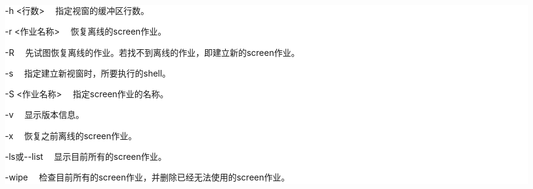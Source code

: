 -h <行数> 　指定视窗的缓冲区行数。

-r <作业名称> 　恢复离线的screen作业。

-R 　先试图恢复离线的作业。若找不到离线的作业，即建立新的screen作业。

-s 　指定建立新视窗时，所要执行的shell。

-S <作业名称> 　指定screen作业的名称。

-v 　显示版本信息。

-x 　恢复之前离线的screen作业。

-ls或--list 　显示目前所有的screen作业。

-wipe 　检查目前所有的screen作业，并删除已经无法使用的screen作业。